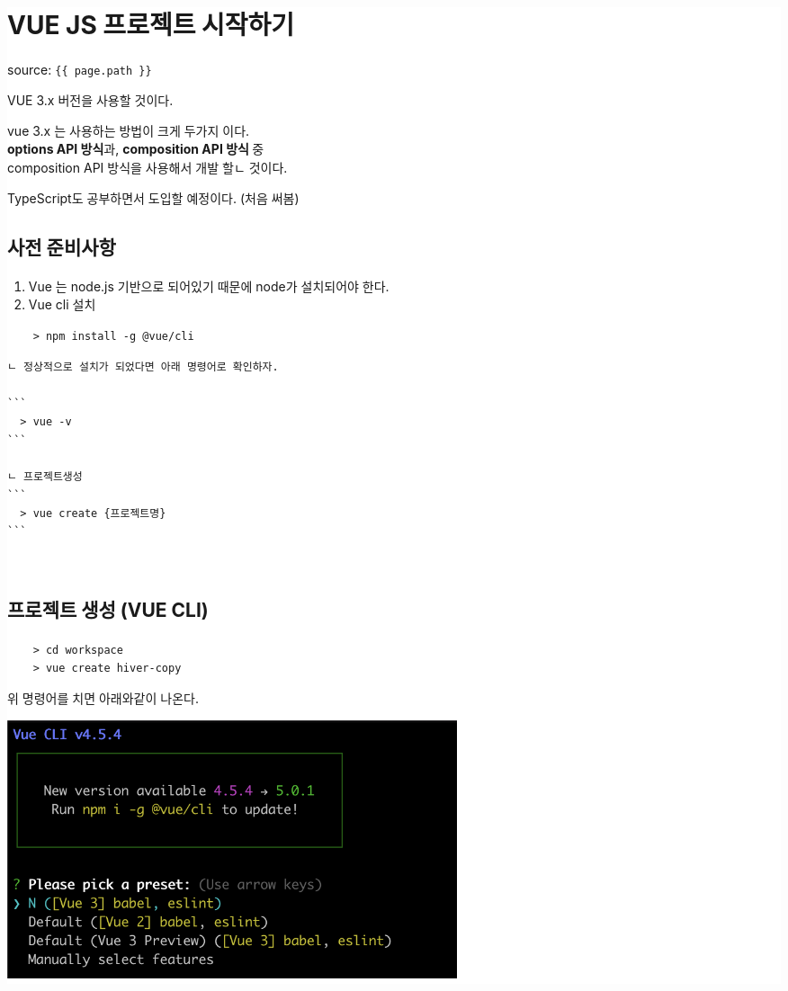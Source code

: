 # VUE JS 프로젝트 시작하기

source: `{{ page.path }}`

VUE 3.x 버전을 사용할 것이다.

vue 3.x 는 사용하는 방법이 크게 두가지 이다.    
<b>options API 방식</b>과, <b>composition API 방식 </b>중     
composition API 방식을 사용해서 개발 할ㄴ 것이다.   
   
TypeScript도 공부하면서 도입할 예정이다. (처음 써봄)


## 사전 준비사항

1. Vue 는 node.js 기반으로 되어있기 때문에 node가 설치되어야 한다.   
2. Vue cli 설치   
``` 
    > npm install -g @vue/cli 
```   

    ㄴ 정상적으로 설치가 되었다면 아래 명령어로 확인하자.  

    ``` 
      > vue -v 
    ``` 

    ㄴ 프로젝트생성   
    ``` 
      > vue create {프로젝트명} 
    ```   
   
   <br />
    
## 프로젝트 생성 (VUE CLI)
    
``` 
    > cd workspace   
    > vue create hiver-copy
```   
위 명령어를 치면 아래와같이 나온다.

<img src="/assets/images/start-vue-project/first.png" alt="vue create 프로젝트명" width="500" /><br/>